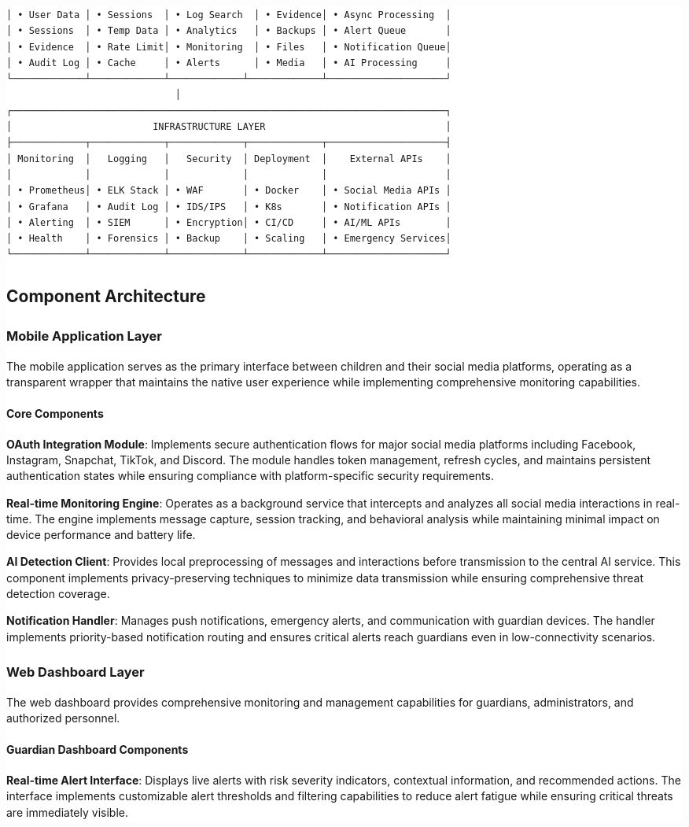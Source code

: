 ```
│ • User Data │ • Sessions  │ • Log Search  │ • Evidence│ • Async Processing  │
│ • Sessions  │ • Temp Data │ • Analytics   │ • Backups │ • Alert Queue       │
│ • Evidence  │ • Rate Limit│ • Monitoring  │ • Files   │ • Notification Queue│
│ • Audit Log │ • Cache     │ • Alerts      │ • Media   │ • AI Processing     │
└─────────────┴─────────────┴─────────────┴─────────────┴─────────────────────┘
                              │
┌─────────────────────────────────────────────────────────────────────────────┐
│                         INFRASTRUCTURE LAYER                                │
├─────────────┬─────────────┬─────────────┬─────────────┬─────────────────────┤
│ Monitoring  │   Logging   │   Security  │ Deployment  │    External APIs    │
│             │             │             │             │                     │
│ • Prometheus│ • ELK Stack │ • WAF       │ • Docker    │ • Social Media APIs │
│ • Grafana   │ • Audit Log │ • IDS/IPS   │ • K8s       │ • Notification APIs │
│ • Alerting  │ • SIEM      │ • Encryption│ • CI/CD     │ • AI/ML APIs        │
│ • Health    │ • Forensics │ • Backup    │ • Scaling   │ • Emergency Services│
└─────────────┴─────────────┴─────────────┴─────────────┴─────────────────────┘
```

## Component Architecture

### Mobile Application Layer

The mobile application serves as the primary interface between children and their social media platforms, operating as a transparent wrapper that maintains the native user experience while implementing comprehensive monitoring capabilities.

#### Core Components

**OAuth Integration Module**: Implements secure authentication flows for major social media platforms including Facebook, Instagram, Snapchat, TikTok, and Discord. The module handles token management, refresh cycles, and maintains persistent authentication states while ensuring compliance with platform-specific security requirements.

**Real-time Monitoring Engine**: Operates as a background service that intercepts and analyzes all social media interactions in real-time. The engine implements message capture, session tracking, and behavioral analysis while maintaining minimal impact on device performance and battery life.

**AI Detection Client**: Provides local preprocessing of messages and interactions before transmission to the central AI service. This component implements privacy-preserving techniques to minimize data transmission while ensuring comprehensive threat detection coverage.

**Notification Handler**: Manages push notifications, emergency alerts, and communication with guardian devices. The handler implements priority-based notification routing and ensures critical alerts reach guardians even in low-connectivity scenarios.

### Web Dashboard Layer

The web dashboard provides comprehensive monitoring and management capabilities for guardians, administrators, and authorized personnel.

#### Guardian Dashboard Components

**Real-time Alert Interface**: Displays live alerts with risk severity indicators, contextual information, and recommended actions. The interface implements customizable alert thresholds and filtering capabilities to reduce alert fatigue while ensuring critical threats are immediately visible.
